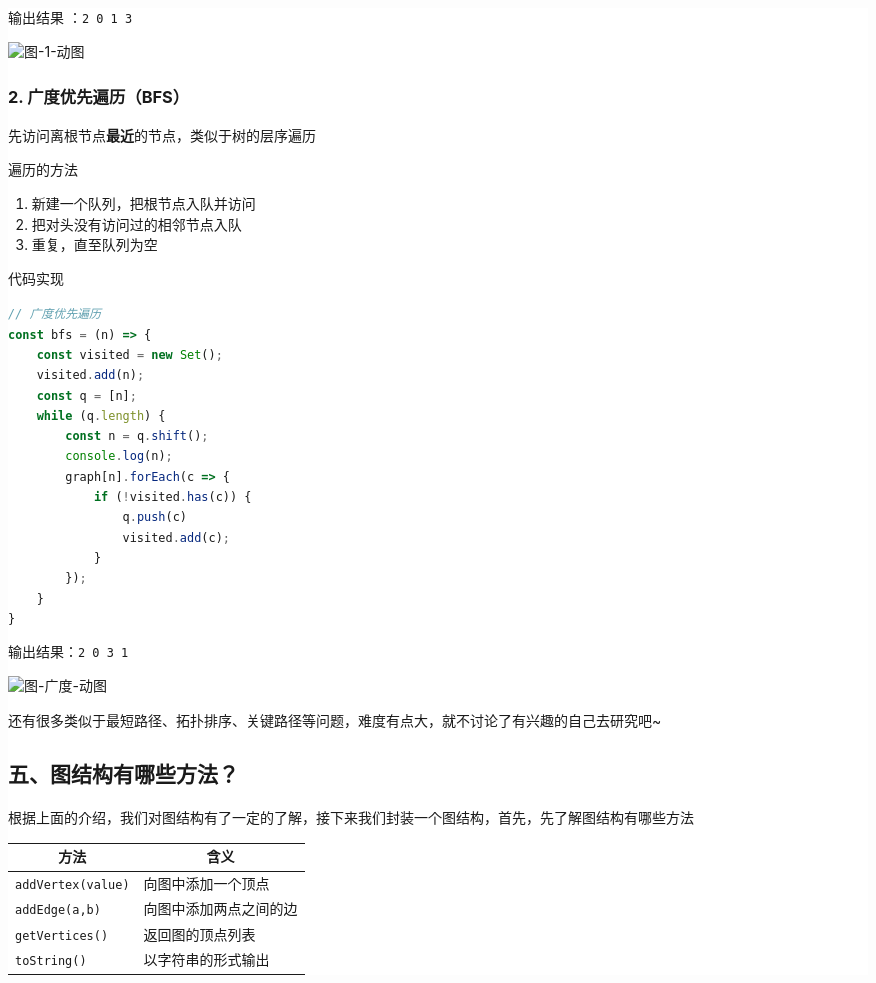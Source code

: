 输出结果 ：`2 0 1 3`

![图-1-动图](https://ljcimg.oss-cn-beijing.aliyuncs.com/imgs/%E5%9B%BE-1-%E5%8A%A8%E5%9B%BE.gif)

### 2. 广度优先遍历（BFS）

先访问离根节点**最近**的节点，类似于树的层序遍历

遍历的方法

1. 新建一个队列，把根节点入队并访问
2. 把对头没有访问过的相邻节点入队
3. 重复，直至队列为空

代码实现

```js
// 广度优先遍历
const bfs = (n) => {
    const visited = new Set();
    visited.add(n);
    const q = [n];
    while (q.length) {
        const n = q.shift();
        console.log(n);
        graph[n].forEach(c => {
            if (!visited.has(c)) {
                q.push(c)
                visited.add(c);
            }
        });
    }
}
```

输出结果：`2 0 3 1`

![图-广度-动图](https://ljcimg.oss-cn-beijing.aliyuncs.com/imgs/%E5%9B%BE-%E5%B9%BF%E5%BA%A6-%E5%8A%A8%E5%9B%BE.gif)

还有很多类似于最短路径、拓扑排序、关键路径等问题，难度有点大，就不讨论了有兴趣的自己去研究吧~

## 五、图结构有哪些方法？

根据上面的介绍，我们对图结构有了一定的了解，接下来我们封装一个图结构，首先，先了解图结构有哪些方法

| 方法               | 含义                   |
| ------------------ | ---------------------- |
| `addVertex(value)` | 向图中添加一个顶点     |
| `addEdge(a,b)`     | 向图中添加两点之间的边 |
| `getVertices()`    | 返回图的顶点列表       |
| `toString()`       | 以字符串的形式输出     |
